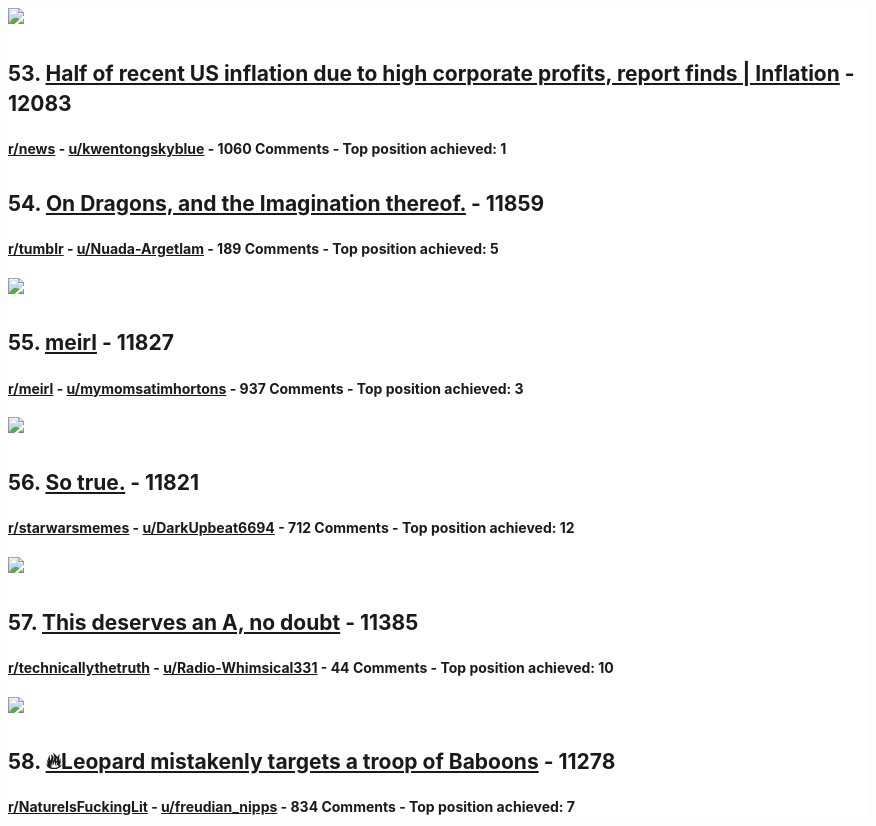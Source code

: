 <a href="https://www.rollingstone.com/politics/politics-features/donald-trump-new-hampshire-rally-calls-leaving-white-house-ridiculous-1234947847/"><img src="https://b.thumbs.redditmedia.com/P4uwmEf8dXtWPD3mDGBgOBaviTIhw3cDSAtkjfKe3DE.jpg"></img></a>

## 53. [Half of recent US inflation due to high corporate profits, report finds | Inflation](http://reddit.com/r/news/comments/19ajoxm/half_of_recent_us_inflation_due_to_high_corporate/) - 12083
#### [r/news](http://reddit.com/r/news) - [u/kwentongskyblue](http://reddit.com/u/kwentongskyblue) - 1060 Comments - Top position achieved: 1

## 54. [On Dragons, and the Imagination thereof.](http://reddit.com/r/tumblr/comments/19abi3e/on_dragons_and_the_imagination_thereof/) - 11859
#### [r/tumblr](http://reddit.com/r/tumblr) - [u/Nuada-Argetlam](http://reddit.com/u/Nuada-Argetlam) - 189 Comments - Top position achieved: 5

<a href="https://i.redd.it/anw4wsug0cdc1.png"><img src="https://b.thumbs.redditmedia.com/FzshtXsc5rdzZnhASbeQ7nzchhdXKc3JrVJGg87FHgM.jpg"></img></a>

## 55. [meirl](http://reddit.com/r/meirl/comments/19afpio/meirl/) - 11827
#### [r/meirl](http://reddit.com/r/meirl) - [u/mymomsatimhortons](http://reddit.com/u/mymomsatimhortons) - 937 Comments - Top position achieved: 3

<a href="https://i.redd.it/y5ppbdlaeddc1.jpeg"><img src="https://b.thumbs.redditmedia.com/nE3lRIhPA99k6wmFikVMgft_Uf_Yy4wTFgfXTHYN2fY.jpg"></img></a>

## 56. [So true.](http://reddit.com/r/starwarsmemes/comments/19atldt/so_true/) - 11821
#### [r/starwarsmemes](http://reddit.com/r/starwarsmemes) - [u/DarkUpbeat6694](http://reddit.com/u/DarkUpbeat6694) - 712 Comments - Top position achieved: 12

<a href="https://i.redd.it/bglqghepngdc1.jpeg"><img src="https://b.thumbs.redditmedia.com/aALhFHvo53zumUl1KmisNNcbE_5tM-ElSpBxBlRHV2Y.jpg"></img></a>

## 57. [This deserves an A, no doubt](http://reddit.com/r/technicallythetruth/comments/19aie05/this_deserves_an_a_no_doubt/) - 11385
#### [r/technicallythetruth](http://reddit.com/r/technicallythetruth) - [u/Radio-Whimsical331](http://reddit.com/u/Radio-Whimsical331) - 44 Comments - Top position achieved: 10

<a href="https://i.redd.it/605tgiso8edc1.png"><img src="https://a.thumbs.redditmedia.com/IDr18rLVndMjoHJElYb0M74W5R7fLIYdLS2sp3lSPM0.jpg"></img></a>

## 58. [🔥Leopard mistakenly targets a troop of Baboons](http://reddit.com/r/NatureIsFuckingLit/comments/19asvgy/leopard_mistakenly_targets_a_troop_of_baboons/) - 11278
#### [r/NatureIsFuckingLit](http://reddit.com/r/NatureIsFuckingLit) - [u/freudian_nipps](http://reddit.com/u/freudian_nipps) - 834 Comments - Top position achieved: 7

